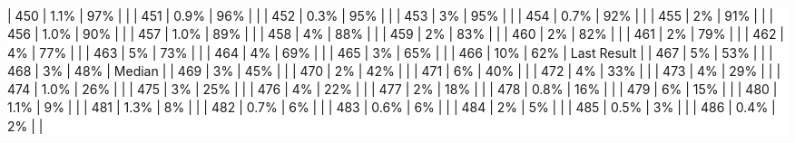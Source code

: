 | 450 | 1.1% | 97% |  |
| 451 | 0.9% | 96% |  |
| 452 | 0.3% | 95% |  |
| 453 | 3% | 95% |  |
| 454 | 0.7% | 92% |  |
| 455 | 2% | 91% |  |
| 456 | 1.0% | 90% |  |
| 457 | 1.0% | 89% |  |
| 458 | 4% | 88% |  |
| 459 | 2% | 83% |  |
| 460 | 2% | 82% |  |
| 461 | 2% | 79% |  |
| 462 | 4% | 77% |  |
| 463 | 5% | 73% |  |
| 464 | 4% | 69% |  |
| 465 | 3% | 65% |  |
| 466 | 10% | 62% | Last Result |
| 467 | 5% | 53% |  |
| 468 | 3% | 48% | Median |
| 469 | 3% | 45% |  |
| 470 | 2% | 42% |  |
| 471 | 6% | 40% |  |
| 472 | 4% | 33% |  |
| 473 | 4% | 29% |  |
| 474 | 1.0% | 26% |  |
| 475 | 3% | 25% |  |
| 476 | 4% | 22% |  |
| 477 | 2% | 18% |  |
| 478 | 0.8% | 16% |  |
| 479 | 6% | 15% |  |
| 480 | 1.1% | 9% |  |
| 481 | 1.3% | 8% |  |
| 482 | 0.7% | 6% |  |
| 483 | 0.6% | 6% |  |
| 484 | 2% | 5% |  |
| 485 | 0.5% | 3% |  |
| 486 | 0.4% | 2% |  |